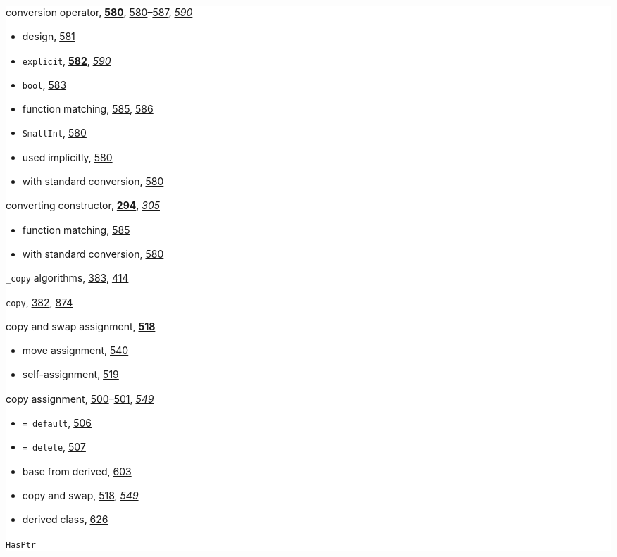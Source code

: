 <p>conversion operator, <strong><a href="138-14.9._overloading_conversions_and_operators.html#filepos3713754">580</a></strong>, <a href="138-14.9._overloading_conversions_and_operators.html#filepos3713754">580</a>–<a href="138-14.9._overloading_conversions_and_operators.html#filepos3758158">587</a>, <em><a href="139-chapter_summary.html#filepos3773577">590</a></em></p>
<ul><li><p>design, <a href="138-14.9._overloading_conversions_and_operators.html#filepos3718929">581</a></p></li><li><p><code>explicit</code>, <strong><a href="138-14.9._overloading_conversions_and_operators.html#filepos3725848">582</a></strong>, <em><a href="139-chapter_summary.html#filepos3773577">590</a></em></p></li><li><p><code>bool</code>, <a href="138-14.9._overloading_conversions_and_operators.html#filepos3733071">583</a></p></li><li><p>function matching, <a href="138-14.9._overloading_conversions_and_operators.html#filepos3745401">585</a>, <a href="138-14.9._overloading_conversions_and_operators.html#filepos3752485">586</a></p></li><li><p><code>SmallInt</code>, <a href="138-14.9._overloading_conversions_and_operators.html#filepos3713754">580</a></p></li><li><p>used implicitly, <a href="138-14.9._overloading_conversions_and_operators.html#filepos3713754">580</a></p></li><li><p>with standard conversion, <a href="138-14.9._overloading_conversions_and_operators.html#filepos3713754">580</a></p></li></ul>

<p>converting constructor, <strong><a href="077-7.5._constructors_revisited.html#filepos1985345">294</a></strong>, <em><a href="079-chapter_summary.html#filepos2052521">305</a></em></p>
<ul><li><p>function matching, <a href="138-14.9._overloading_conversions_and_operators.html#filepos3745401">585</a></p></li><li><p>with standard conversion, <a href="138-14.9._overloading_conversions_and_operators.html#filepos3713754">580</a></p></li></ul>

<p><code>_copy</code> algorithms, <a href="099-10.2._a_first_look_at_the_algorithms.html#filepos2500853">383</a>, <a href="102-10.5._structure_of_generic_algorithms.html#filepos2692224">414</a></p>
<p><code>copy</code>, <a href="099-10.2._a_first_look_at_the_algorithms.html#filepos2493305">382</a>, <a href="189-a.2._a_brief_tour_of_the_algorithms.html#filepos5438223">874</a></p>
<p>copy and swap assignment, <strong><a href="123-13.3._swap.html#filepos3327477">518</a></strong></p>
<ul><li><p>move assignment, <a href="126-13.6._moving_objects.html#filepos3473849">540</a></p></li><li><p>self-assignment, <a href="123-13.3._swap.html#filepos3335986">519</a></p></li></ul>

<p><a id="filepos5748713"></a>copy assignment, <a href="121-13.1._copy_assign_and_destroy.html#filepos3222116">500</a>–<a href="121-13.1._copy_assign_and_destroy.html#filepos3227201">501</a>, <em><a href="127-chapter_summary.html#filepos3533253">549</a></em></p>
<ul><li><p><code>= default</code>, <a href="121-13.1._copy_assign_and_destroy.html#filepos3257021">506</a></p></li><li><p><code>= delete</code>, <a href="121-13.1._copy_assign_and_destroy.html#filepos3262148">507</a></p></li><li><p>base from derived, <a href="143-15.2._defining_base_and_derived_classes.html#filepos3847559">603</a></p></li><li><p>copy and swap, <a href="123-13.3._swap.html#filepos3327477">518</a>, <em><a href="127-chapter_summary.html#filepos3533253">549</a></em></p></li><li><p>derived class, <a href="148-15.7._constructors_and_copy_control.html#filepos3995950">626</a></p></li></ul>

```c++
HasPtr
```
